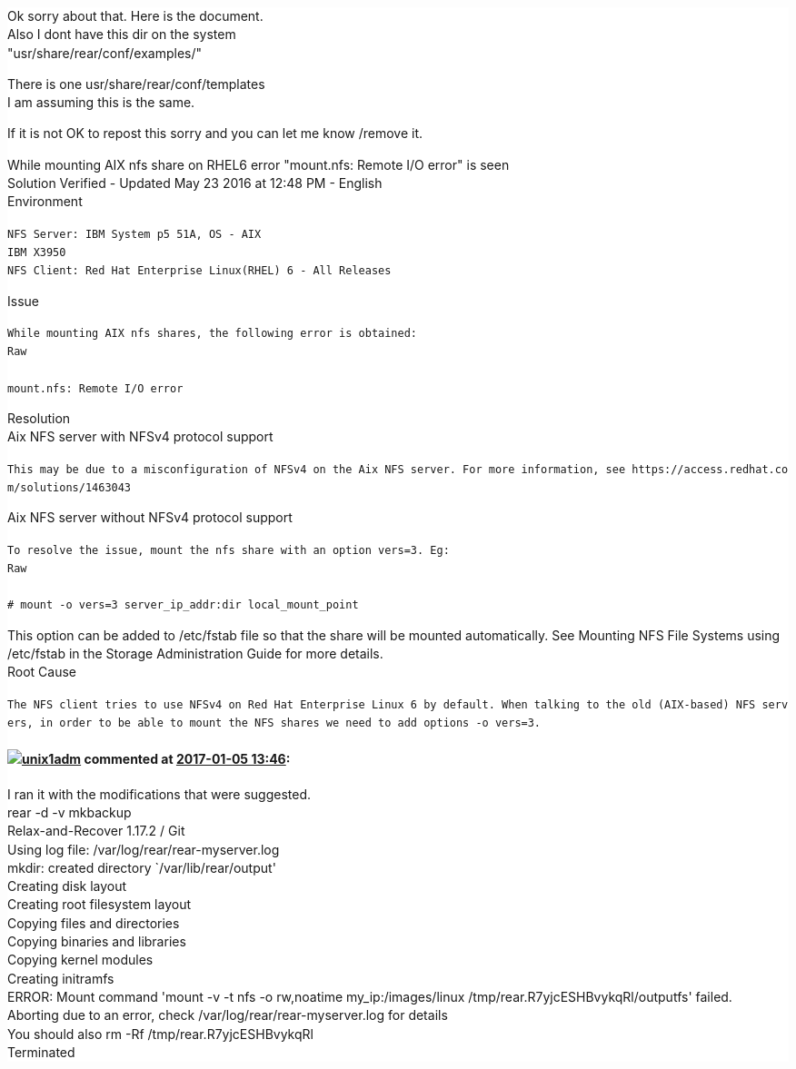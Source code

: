 Ok sorry about that. Here is the document.  
Also I dont have this dir on the system  
"usr/share/rear/conf/examples/"

There is one usr/share/rear/conf/templates  
I am assuming this is the same.

If it is not OK to repost this sorry and you can let me know /remove it.

While mounting AIX nfs share on RHEL6 error "mount.nfs: Remote I/O
error" is seen  
Solution Verified - Updated May 23 2016 at 12:48 PM - English  
Environment

    NFS Server: IBM System p5 51A, OS - AIX
    IBM X3950
    NFS Client: Red Hat Enterprise Linux(RHEL) 6 - All Releases

Issue

    While mounting AIX nfs shares, the following error is obtained:
    Raw

    mount.nfs: Remote I/O error

Resolution  
Aix NFS server with NFSv4 protocol support

    This may be due to a misconfiguration of NFSv4 on the Aix NFS server. For more information, see https://access.redhat.com/solutions/1463043

Aix NFS server without NFSv4 protocol support

    To resolve the issue, mount the nfs share with an option vers=3. Eg:
    Raw

    # mount -o vers=3 server_ip_addr:dir local_mount_point

This option can be added to /etc/fstab file so that the share will be
mounted automatically. See Mounting NFS File Systems using /etc/fstab in
the Storage Administration Guide for more details.  
Root Cause

    The NFS client tries to use NFSv4 on Red Hat Enterprise Linux 6 by default. When talking to the old (AIX-based) NFS servers, in order to be able to mount the NFS shares we need to add options -o vers=3.

#### <img src="https://avatars.githubusercontent.com/u/24937117?v=4" width="50">[unix1adm](https://github.com/unix1adm) commented at [2017-01-05 13:46](https://github.com/rear/rear/issues/1154#issuecomment-270647250):

I ran it with the modifications that were suggested.  
rear -d -v mkbackup  
Relax-and-Recover 1.17.2 / Git  
Using log file: /var/log/rear/rear-myserver.log  
mkdir: created directory \`/var/lib/rear/output'  
Creating disk layout  
Creating root filesystem layout  
Copying files and directories  
Copying binaries and libraries  
Copying kernel modules  
Creating initramfs  
ERROR: Mount command 'mount -v -t nfs -o rw,noatime my\_ip:/images/linux
/tmp/rear.R7yjcESHBvykqRl/outputfs' failed.  
Aborting due to an error, check /var/log/rear/rear-myserver.log for
details  
You should also rm -Rf /tmp/rear.R7yjcESHBvykqRl  
Terminated